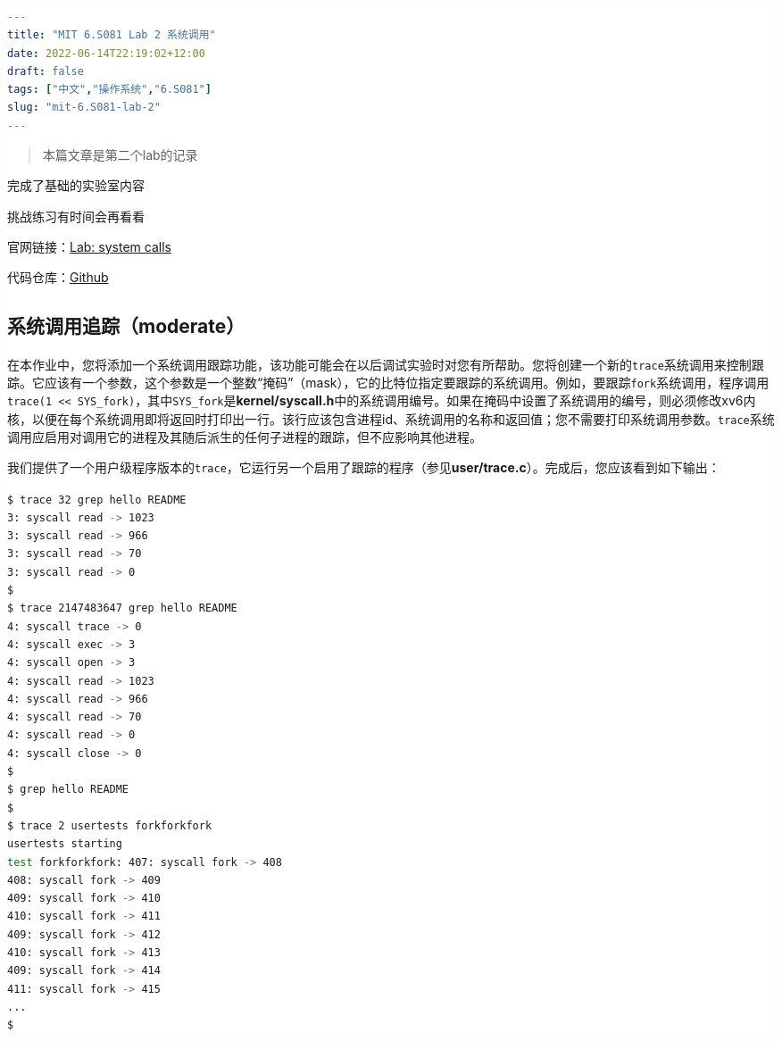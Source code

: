 ```yaml
---
title: "MIT 6.S081 Lab 2 系统调用"
date: 2022-06-14T22:19:02+12:00
draft: false
tags: ["中文","操作系统","6.S081"]
slug: "mit-6.S081-lab-2"
---
```


> 本篇文章是第二个lab的记录

完成了基础的实验室内容

挑战练习有时间会再看看

官网链接：[Lab: system calls](https://pdos.csail.mit.edu/6.828/2020/labs/syscall.html)

代码仓库：[Github](https://github.com/yzhe819/MIT-6.S081/tree/syscall)


## 系统调用追踪（moderate）
在本作业中，您将添加一个系统调用跟踪功能，该功能可能会在以后调试实验时对您有所帮助。您将创建一个新的`trace`系统调用来控制跟踪。它应该有一个参数，这个参数是一个整数“掩码”（mask），它的比特位指定要跟踪的系统调用。例如，要跟踪`fork`系统调用，程序调用`trace(1 << SYS_fork)`，其中`SYS_fork`是**kernel/syscall.h**中的系统调用编号。如果在掩码中设置了系统调用的编号，则必须修改xv6内核，以便在每个系统调用即将返回时打印出一行。该行应该包含进程id、系统调用的名称和返回值；您不需要打印系统调用参数。`trace`系统调用应启用对调用它的进程及其随后派生的任何子进程的跟踪，但不应影响其他进程。

我们提供了一个用户级程序版本的`trace`，它运行另一个启用了跟踪的程序（参见**user/trace.c**）。完成后，您应该看到如下输出：

```bash
$ trace 32 grep hello README
3: syscall read -> 1023
3: syscall read -> 966
3: syscall read -> 70
3: syscall read -> 0
$
$ trace 2147483647 grep hello README
4: syscall trace -> 0
4: syscall exec -> 3
4: syscall open -> 3
4: syscall read -> 1023
4: syscall read -> 966
4: syscall read -> 70
4: syscall read -> 0
4: syscall close -> 0
$
$ grep hello README
$
$ trace 2 usertests forkforkfork
usertests starting
test forkforkfork: 407: syscall fork -> 408
408: syscall fork -> 409
409: syscall fork -> 410
410: syscall fork -> 411
409: syscall fork -> 412
410: syscall fork -> 413
409: syscall fork -> 414
411: syscall fork -> 415
...
$
```
